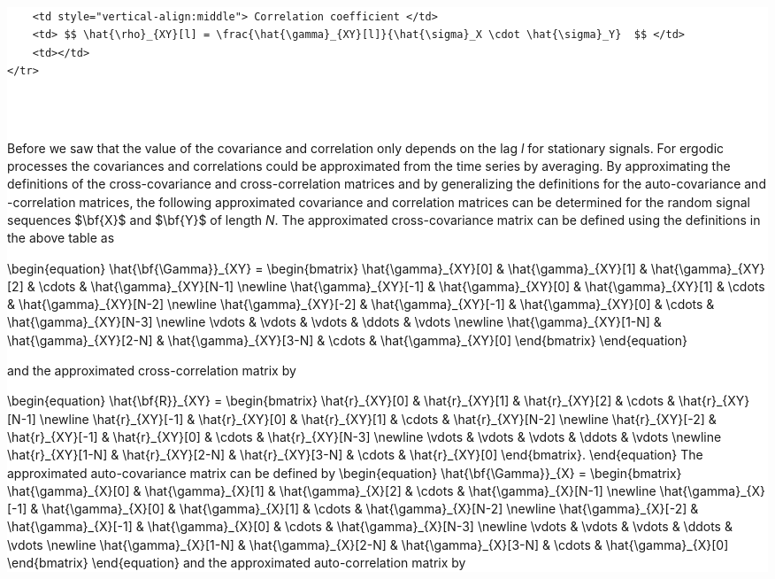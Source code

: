         <td style="vertical-align:middle"> Correlation coefficient </td>
        <td> $$ \hat{\rho}_{XY}[l] = \frac{\hat{\gamma}_{XY}[l]}{\hat{\sigma}_X \cdot \hat{\sigma}_Y}  $$ </td>
        <td></td>
    </tr>
</table>

<br></br>

Before we saw that the value of the covariance and correlation only depends on the lag $l$ for stationary signals. For ergodic processes the covariances and correlations could be approximated from the time series by averaging. By approximating the definitions of the cross-covariance and cross-correlation matrices and by generalizing the definitions for the auto-covariance and -correlation matrices, the following approximated covariance and correlation matrices can be determined for the random signal sequences $\bf{X}$ and $\bf{Y}$ of length $N$. The approximated cross-covariance matrix can be defined using the definitions in the above table as


\begin{equation}
    \hat{\bf{\Gamma}}\_{XY} =
    \begin{bmatrix}
        \hat{\gamma}\_{XY}[0]   &   \hat{\gamma}\_{XY}[1]     &   \hat{\gamma}\_{XY}[2]    &   \cdots  & \hat{\gamma}\_{XY}[N-1] \newline
        \hat{\gamma}\_{XY}[-1]  &   \hat{\gamma}\_{XY}[0]     &   \hat{\gamma}\_{XY}[1]    &   \cdots  & \hat{\gamma}\_{XY}[N-2] \newline
        \hat{\gamma}\_{XY}[-2]  &   \hat{\gamma}\_{XY}[-1]    &   \hat{\gamma}\_{XY}[0]    &   \cdots  & \hat{\gamma}\_{XY}[N-3] \newline
        \vdots                  &   \vdots                    &   \vdots                   &   \ddots  & \vdots \newline
        \hat{\gamma}\_{XY}[1-N] &   \hat{\gamma}\_{XY}[2-N]   &   \hat{\gamma}\_{XY}[3-N]  &   \cdots  & \hat{\gamma}\_{XY}[0]
    \end{bmatrix}
\end{equation}

and the approximated cross-correlation matrix by

\begin{equation}
    \hat{\bf{R}}\_{XY} =
    \begin{bmatrix}
        \hat{r}\_{XY}[0]   &   \hat{r}\_{XY}[1]     &   \hat{r}\_{XY}[2]    &   \cdots  & \hat{r}\_{XY}[N-1] \newline
        \hat{r}\_{XY}[-1]  &   \hat{r}\_{XY}[0]     &   \hat{r}\_{XY}[1]    &   \cdots  & \hat{r}\_{XY}[N-2] \newline
        \hat{r}\_{XY}[-2]  &   \hat{r}\_{XY}[-1]    &   \hat{r}\_{XY}[0]    &   \cdots  & \hat{r}\_{XY}[N-3] \newline
        \vdots             &   \vdots               &   \vdots              &   \ddots  & \vdots \newline
        \hat{r}\_{XY}[1-N] &   \hat{r}\_{XY}[2-N]   &   \hat{r}\_{XY}[3-N]  &   \cdots  & \hat{r}\_{XY}[0]
    \end{bmatrix}.
\end{equation}
The approximated auto-covariance matrix can be defined by
\begin{equation}
    \hat{\bf{\Gamma}}\_{X} =
    \begin{bmatrix}
        \hat{\gamma}\_{X}[0]   &   \hat{\gamma}\_{X}[1]     &   \hat{\gamma}\_{X}[2]    &   \cdots  & \hat{\gamma}\_{X}[N-1] \newline
        \hat{\gamma}\_{X}[-1]  &   \hat{\gamma}\_{X}[0]     &   \hat{\gamma}\_{X}[1]    &   \cdots  & \hat{\gamma}\_{X}[N-2] \newline
        \hat{\gamma}\_{X}[-2]  &   \hat{\gamma}\_{X}[-1]    &   \hat{\gamma}\_{X}[0]    &   \cdots  & \hat{\gamma}\_{X}[N-3] \newline
        \vdots                 &   \vdots                   &   \vdots                  &   \ddots  & \vdots \newline
        \hat{\gamma}\_{X}[1-N] &   \hat{\gamma}\_{X}[2-N]   &   \hat{\gamma}\_{X}[3-N]  &   \cdots  & \hat{\gamma}\_{X}[0]
    \end{bmatrix}
\end{equation}
and the approximated auto-correlation matrix by